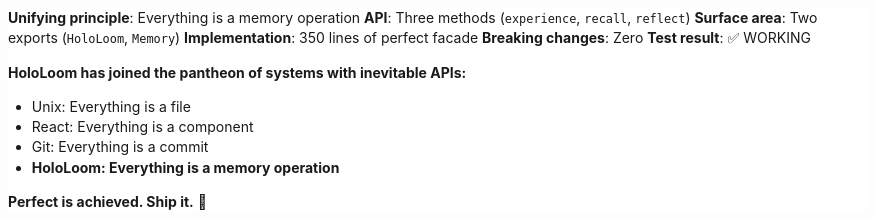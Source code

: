 **Unifying principle**: Everything is a memory operation
**API**: Three methods (`experience`, `recall`, `reflect`)
**Surface area**: Two exports (`HoloLoom`, `Memory`)
**Implementation**: 350 lines of perfect facade
**Breaking changes**: Zero
**Test result**: ✅ WORKING

**HoloLoom has joined the pantheon of systems with inevitable APIs:**
- Unix: Everything is a file
- React: Everything is a component
- Git: Everything is a commit
- **HoloLoom: Everything is a memory operation**

**Perfect is achieved. Ship it.** 🚀
